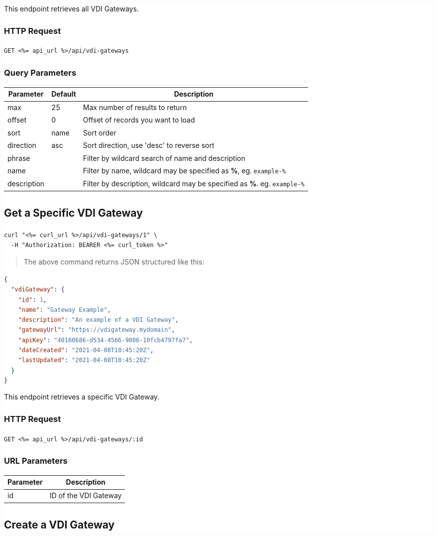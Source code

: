 This endpoint retrieves all VDI Gateways.

### HTTP Request

`GET <%= api_url %>/api/vdi-gateways`

### Query Parameters

Parameter | Default | Description
--------- | ------- | -----------
max | 25 | Max number of results to return
offset | 0 | Offset of records you want to load
sort | name | Sort order
direction | asc | Sort direction, use 'desc' to reverse sort
phrase |  | Filter by wildcard search of name and description
name |  | Filter by name, wildcard may be specified as **%**, eg. `example-%`
description |  | Filter by description, wildcard may be specified as **%**. eg. `example-%`

## Get a Specific VDI Gateway

```shell
curl "<%= curl_url %>/api/vdi-gateways/1" \
  -H "Authorization: BEARER <%= curl_token %>"
```

> The above command returns JSON structured like this:

```json
{
  "vdiGateway": {
    "id": 1,
    "name": "Gateway Example",
    "description": "An example of a VDI Gateway",
    "gatewayUrl": "https://vdigateway.mydomain",
    "apiKey": "40160686-d534-4566-9006-10fcb4797fa7",
    "dateCreated": "2021-04-08T10:45:20Z",
    "lastUpdated": "2021-04-08T10:45:20Z"
  }
}
```

This endpoint retrieves a specific VDI Gateway.

### HTTP Request

`GET <%= api_url %>/api/vdi-gateways/:id`

### URL Parameters

Parameter | Description
--------- | -----------
id | ID of the VDI Gateway


## Create a VDI Gateway
